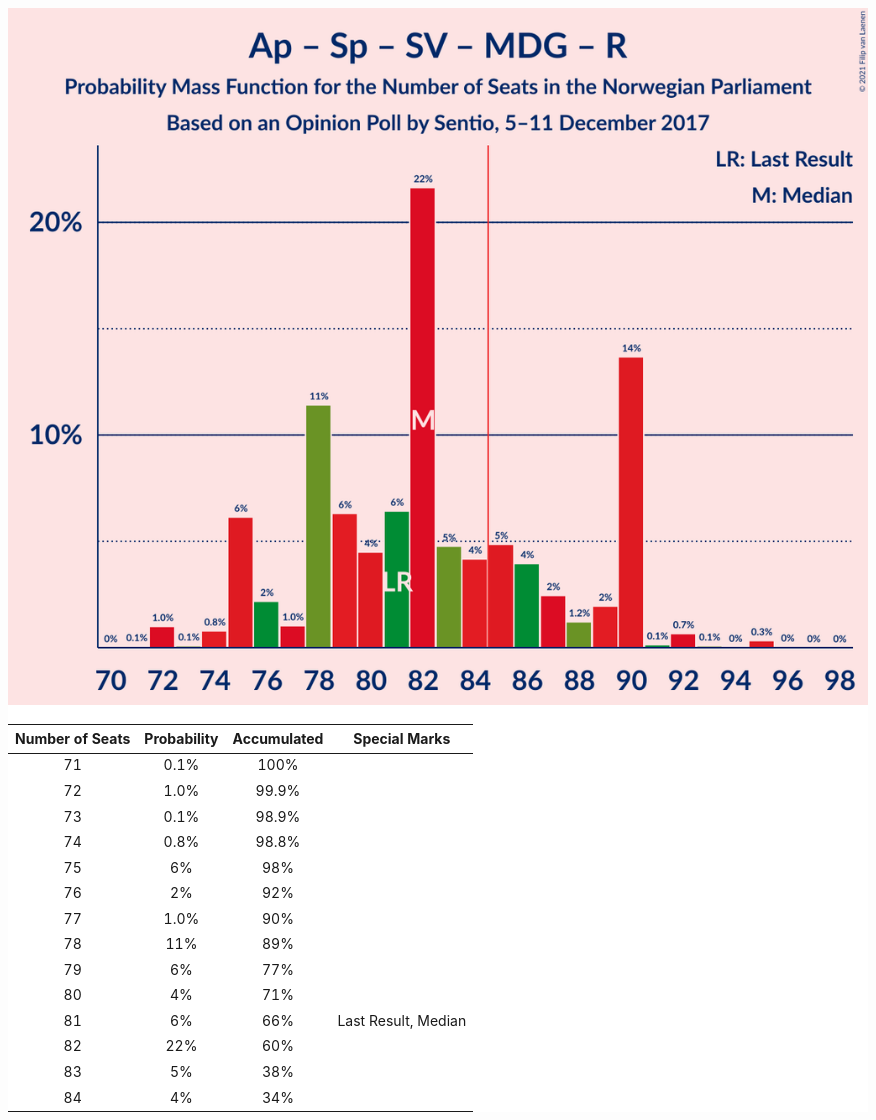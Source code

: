 ![Graph with seats probability mass function not yet produced](2017-12-11-Sentio-coalitions-seats-pmf-ap–sp–sv–mdg–r.png "Seats Probability Mass Function")

| Number of Seats | Probability | Accumulated | Special Marks |
|:---------------:|:-----------:|:-----------:|:-------------:|
| 71 | 0.1% | 100% |  |
| 72 | 1.0% | 99.9% |  |
| 73 | 0.1% | 98.9% |  |
| 74 | 0.8% | 98.8% |  |
| 75 | 6% | 98% |  |
| 76 | 2% | 92% |  |
| 77 | 1.0% | 90% |  |
| 78 | 11% | 89% |  |
| 79 | 6% | 77% |  |
| 80 | 4% | 71% |  |
| 81 | 6% | 66% | Last Result, Median |
| 82 | 22% | 60% |  |
| 83 | 5% | 38% |  |
| 84 | 4% | 34% |  |